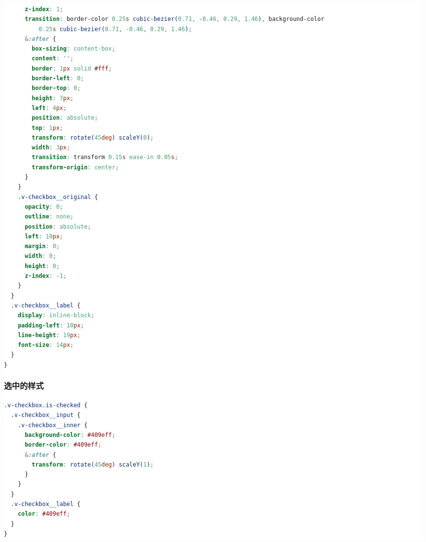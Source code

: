 ```scss
      z-index: 1;
      transition: border-color 0.25s cubic-bezier(0.71, -0.46, 0.29, 1.46), background-color
          0.25s cubic-bezier(0.71, -0.46, 0.29, 1.46);
      &:after {
        box-sizing: content-box;
        content: '';
        border: 1px solid #fff;
        border-left: 0;
        border-top: 0;
        height: 7px;
        left: 4px;
        position: absolute;
        top: 1px;
        transform: rotate(45deg) scaleY(0);
        width: 3px;
        transition: transform 0.15s ease-in 0.05s;
        transform-origin: center;
      }
    }
    .v-checkbox__original {
      opacity: 0;
      outline: none;
      position: absolute;
      left: 10px;
      margin: 0;
      width: 0;
      height: 0;
      z-index: -1;
    }
  }
  .v-checkbox__label {
    display: inline-block;
    padding-left: 10px;
    line-height: 19px;
    font-size: 14px;
  }
}
```

### 选中的样式

```scss
.v-checkbox.is-checked {
  .v-checkbox__input {
    .v-checkbox__inner {
      background-color: #409eff;
      border-color: #409eff;
      &:after {
        transform: rotate(45deg) scaleY(1);
      }
    }
  }
  .v-checkbox__label {
    color: #409eff;
  }
}
```
